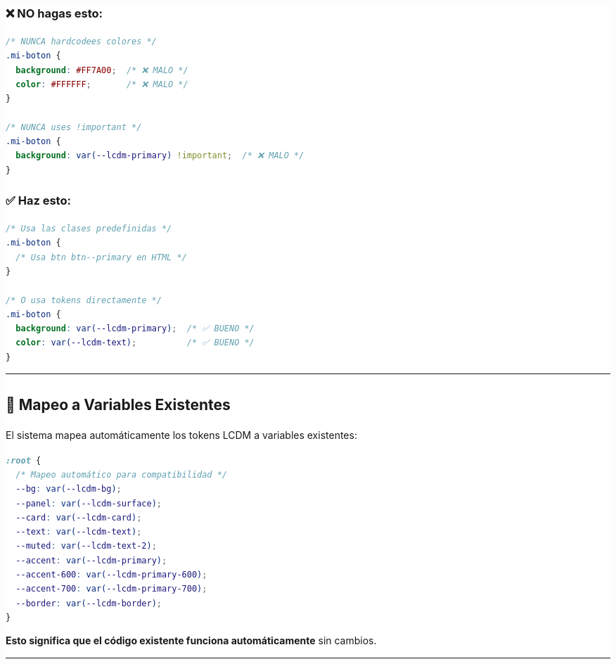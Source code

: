 ### **❌ NO hagas esto:**
```css
/* NUNCA hardcodees colores */
.mi-boton {
  background: #FF7A00;  /* ❌ MALO */
  color: #FFFFFF;       /* ❌ MALO */
}

/* NUNCA uses !important */
.mi-boton {
  background: var(--lcdm-primary) !important;  /* ❌ MALO */
}
```

### **✅ Haz esto:**
```css
/* Usa las clases predefinidas */
.mi-boton {
  /* Usa btn btn--primary en HTML */
}

/* O usa tokens directamente */
.mi-boton {
  background: var(--lcdm-primary);  /* ✅ BUENO */
  color: var(--lcdm-text);          /* ✅ BUENO */
}
```

---

## 🎯 **Mapeo a Variables Existentes**

El sistema mapea automáticamente los tokens LCDM a variables existentes:

```css
:root {
  /* Mapeo automático para compatibilidad */
  --bg: var(--lcdm-bg);
  --panel: var(--lcdm-surface);
  --card: var(--lcdm-card);
  --text: var(--lcdm-text);
  --muted: var(--lcdm-text-2);
  --accent: var(--lcdm-primary);
  --accent-600: var(--lcdm-primary-600);
  --accent-700: var(--lcdm-primary-700);
  --border: var(--lcdm-border);
}
```

**Esto significa que el código existente funciona automáticamente** sin cambios.

---
